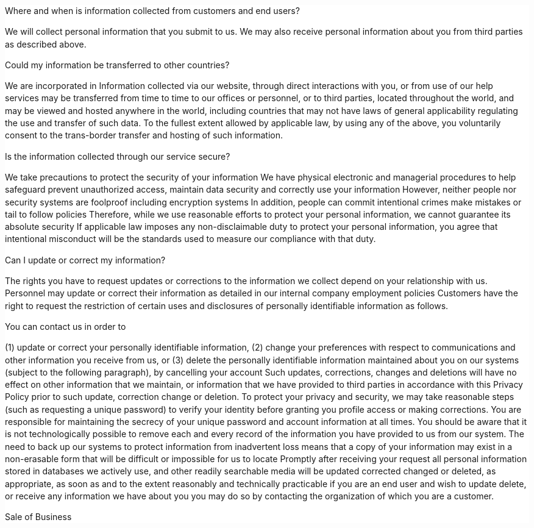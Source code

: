 
Where and when is information collected from customers and end users?

We will collect personal information that you submit to us.  We may also receive personal information about you from third parties as described above.

Could my information be transferred to other countries?

We are incorporated in Information collected via our website, through direct interactions with you, or from use of our help services may be transferred from time to time to our offices or personnel, or to third parties, located throughout the world, and may be viewed and hosted anywhere in the world, including countries that may not have laws of general applicability regulating the use and transfer of such data. To the fullest extent allowed by applicable law, by using any of the above, you voluntarily consent to the trans-border transfer and hosting of such information.

Is the information collected through our service secure?

We take precautions to protect the security of your information We have physical electronic and managerial procedures to help safeguard prevent unauthorized access, maintain data security and correctly use your information However, neither people nor security systems are foolproof including encryption systems In addition, people can commit intentional crimes make mistakes or tail to follow policies Therefore, while we use reasonable efforts to protect your personal information, we cannot guarantee its absolute security If applicable law imposes any non-disclaimable duty to protect your personal information, you agree that intentional misconduct will be the standards used to measure our compliance with that duty. 

Can I update or correct my information?

The rights you have to request updates or corrections to the information we collect depend on your relationship with us. Personnel may update or correct their information as detailed in our internal company employment policies Customers have the right to request the restriction of certain uses and disclosures of personally identifiable information as follows. 

You can contact us in order to 

(1) update or correct your personally identifiable information, 
(2) change your preferences with respect to communications and other information you receive from us, or 
(3) delete the personally identifiable information maintained about you on our systems (subject to the following paragraph), by cancelling your account Such updates, corrections, changes and deletions will have no effect on other information that we maintain, or information that we have provided to third parties in accordance with this Privacy Policy prior to such update, correction change or deletion. To protect your privacy and security, we may take reasonable steps (such as requesting a unique password) to verify your identity before granting you profile access or making corrections. You are responsible for maintaining the secrecy of your unique password and account information at all times. You should be aware that it is not technologically possible to remove each and every record of the information you have provided to us from our system. The need to back up our systems to protect information from inadvertent loss means that a copy of your information may exist in a non-erasable form that will be difficult or impossible for us to locate Promptly after receiving your request all personal information stored in databases we actively use, and other readily searchable media will be updated corrected changed or deleted, as appropriate, as soon as and to the extent reasonably and technically practicable if you are an end user and wish to update delete, or receive any information we have about you you may do so by contacting the organization of which you are a customer.

Sale of Business
